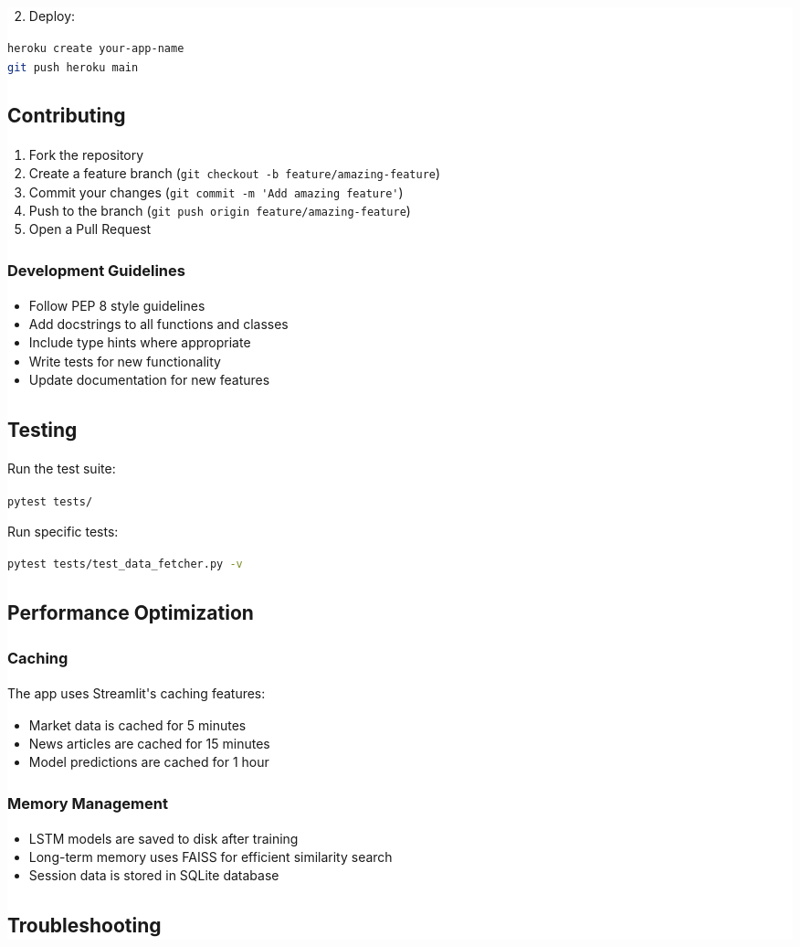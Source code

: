 2. Deploy:
```bash
heroku create your-app-name
git push heroku main
```

## Contributing

1. Fork the repository
2. Create a feature branch (`git checkout -b feature/amazing-feature`)
3. Commit your changes (`git commit -m 'Add amazing feature'`)
4. Push to the branch (`git push origin feature/amazing-feature`)
5. Open a Pull Request

### Development Guidelines

- Follow PEP 8 style guidelines
- Add docstrings to all functions and classes
- Include type hints where appropriate
- Write tests for new functionality
- Update documentation for new features

## Testing

Run the test suite:

```bash
pytest tests/
```

Run specific tests:

```bash
pytest tests/test_data_fetcher.py -v
```

## Performance Optimization

### Caching

The app uses Streamlit's caching features:
- Market data is cached for 5 minutes
- News articles are cached for 15 minutes
- Model predictions are cached for 1 hour

### Memory Management

- LSTM models are saved to disk after training
- Long-term memory uses FAISS for efficient similarity search
- Session data is stored in SQLite database

## Troubleshooting
